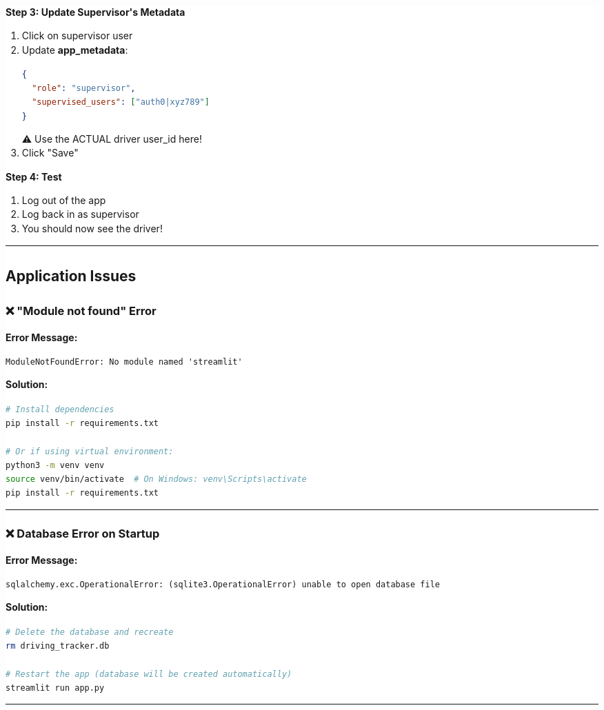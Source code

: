 **Step 3: Update Supervisor's Metadata**
1. Click on supervisor user
2. Update **app_metadata**:
   ```json
   {
     "role": "supervisor",
     "supervised_users": ["auth0|xyz789"]
   }
   ```
   ⚠️ Use the ACTUAL driver user_id here!
3. Click "Save"

**Step 4: Test**
1. Log out of the app
2. Log back in as supervisor
3. You should now see the driver!

---

## Application Issues

### ❌ "Module not found" Error

**Error Message:**
```
ModuleNotFoundError: No module named 'streamlit'
```

**Solution:**
```bash
# Install dependencies
pip install -r requirements.txt

# Or if using virtual environment:
python3 -m venv venv
source venv/bin/activate  # On Windows: venv\Scripts\activate
pip install -r requirements.txt
```

---

### ❌ Database Error on Startup

**Error Message:**
```
sqlalchemy.exc.OperationalError: (sqlite3.OperationalError) unable to open database file
```

**Solution:**
```bash
# Delete the database and recreate
rm driving_tracker.db

# Restart the app (database will be created automatically)
streamlit run app.py
```

---